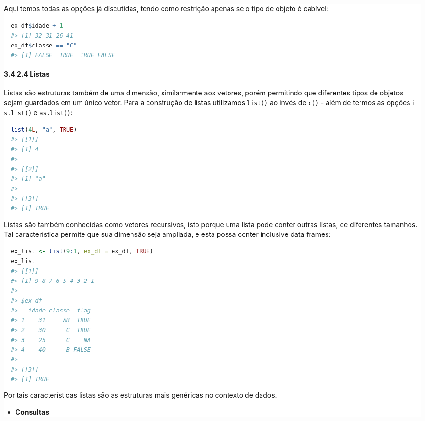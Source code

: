 Aqui temos todas as opções já discutidas, tendo como restrição apenas se
o tipo de objeto é cabível:

``` r
  ex_df$idade + 1
  #> [1] 32 31 26 41
  ex_df$classe == "C"
  #> [1] FALSE  TRUE  TRUE FALSE
```

#### 3.4.2.4 Listas

Listas são estruturas também de uma dimensão, similarmente aos vetores,
porém permitindo que diferentes tipos de objetos sejam guardados em um
único vetor. Para a construção de listas utilizamos `list()` ao invés de
`c()` - além de termos as opções `is.list()` e `as.list()`:

``` r
  list(4L, "a", TRUE)
  #> [[1]]
  #> [1] 4
  #> 
  #> [[2]]
  #> [1] "a"
  #> 
  #> [[3]]
  #> [1] TRUE
```

Listas são também conhecidas como vetores recursivos, isto porque uma
lista pode conter outras listas, de diferentes tamanhos. Tal
característica permite que sua dimensão seja ampliada, e esta possa
conter inclusive data frames:

``` r
  ex_list <- list(9:1, ex_df = ex_df, TRUE)
  ex_list
  #> [[1]]
  #> [1] 9 8 7 6 5 4 3 2 1
  #> 
  #> $ex_df
  #>   idade classe  flag
  #> 1    31     AB  TRUE
  #> 2    30      C  TRUE
  #> 3    25      C    NA
  #> 4    40      B FALSE
  #> 
  #> [[3]]
  #> [1] TRUE
```

Por tais características listas são as estruturas mais genéricas no
contexto de dados.

- **Consultas** <br>
